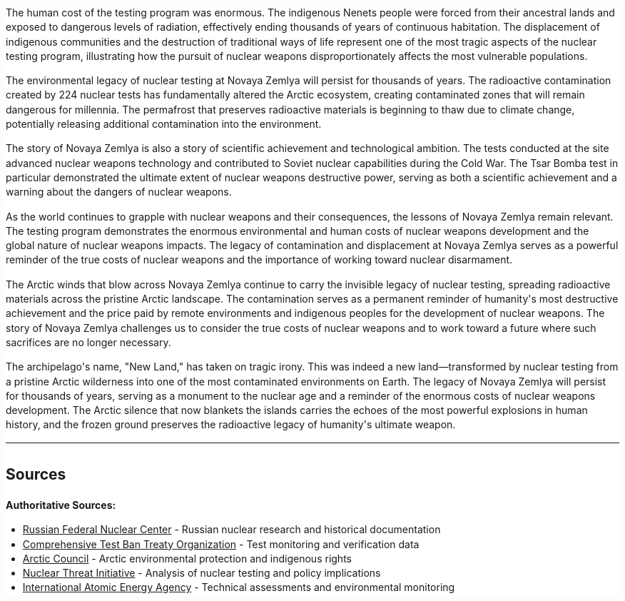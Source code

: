 The human cost of the testing program was enormous. The indigenous Nenets people were forced from their ancestral lands and exposed to dangerous levels of radiation, effectively ending thousands of years of continuous habitation. The displacement of indigenous communities and the destruction of traditional ways of life represent one of the most tragic aspects of the nuclear testing program, illustrating how the pursuit of nuclear weapons disproportionately affects the most vulnerable populations.

The environmental legacy of nuclear testing at Novaya Zemlya will persist for thousands of years. The radioactive contamination created by 224 nuclear tests has fundamentally altered the Arctic ecosystem, creating contaminated zones that will remain dangerous for millennia. The permafrost that preserves radioactive materials is beginning to thaw due to climate change, potentially releasing additional contamination into the environment.

The story of Novaya Zemlya is also a story of scientific achievement and technological ambition. The tests conducted at the site advanced nuclear weapons technology and contributed to Soviet nuclear capabilities during the Cold War. The Tsar Bomba test in particular demonstrated the ultimate extent of nuclear weapons destructive power, serving as both a scientific achievement and a warning about the dangers of nuclear weapons.

As the world continues to grapple with nuclear weapons and their consequences, the lessons of Novaya Zemlya remain relevant. The testing program demonstrates the enormous environmental and human costs of nuclear weapons development and the global nature of nuclear weapons impacts. The legacy of contamination and displacement at Novaya Zemlya serves as a powerful reminder of the true costs of nuclear weapons and the importance of working toward nuclear disarmament.

The Arctic winds that blow across Novaya Zemlya continue to carry the invisible legacy of nuclear testing, spreading radioactive materials across the pristine Arctic landscape. The contamination serves as a permanent reminder of humanity's most destructive achievement and the price paid by remote environments and indigenous peoples for the development of nuclear weapons. The story of Novaya Zemlya challenges us to consider the true costs of nuclear weapons and to work toward a future where such sacrifices are no longer necessary.

The archipelago's name, "New Land," has taken on tragic irony. This was indeed a new land—transformed by nuclear testing from a pristine Arctic wilderness into one of the most contaminated environments on Earth. The legacy of Novaya Zemlya will persist for thousands of years, serving as a monument to the nuclear age and a reminder of the enormous costs of nuclear weapons development. The Arctic silence that now blankets the islands carries the echoes of the most powerful explosions in human history, and the frozen ground preserves the radioactive legacy of humanity's ultimate weapon.

---

## Sources

**Authoritative Sources:**

- [Russian Federal Nuclear Center](https://www.vniief.ru) - Russian nuclear research and historical documentation
- [Comprehensive Test Ban Treaty Organization](https://www.ctbto.org) - Test monitoring and verification data
- [Arctic Council](https://www.arctic-council.org) - Arctic environmental protection and indigenous rights
- [Nuclear Threat Initiative](https://www.nti.org) - Analysis of nuclear testing and policy implications
- [International Atomic Energy Agency](https://www.iaea.org) - Technical assessments and environmental monitoring
